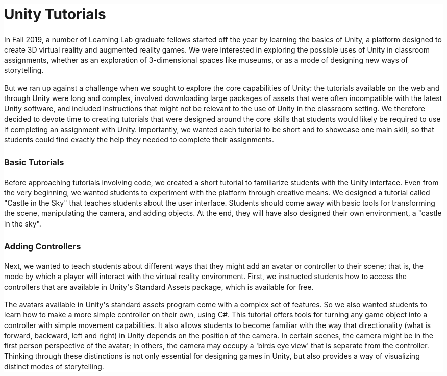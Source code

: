 # Unity Tutorials

In Fall 2019, a number of Learning Lab graduate fellows started off the year by learning the basics of Unity, a platform designed to create 3D virtual reality and augmented reality games. We were interested in exploring the possible uses of Unity in classroom assignments, whether as an exploration of 3-dimensional spaces like museums, or as a mode of designing new ways of storytelling.

But we ran up against a challenge when we sought to explore the core capabilities of Unity: the tutorials available on the web and through Unity were long and complex, involved downloading large packages of assets that were often incompatible with the latest Unity software, and included instructions that might not be relevant to the use of Unity in the classroom setting. We therefore decided to devote time to creating tutorials that were designed around the core skills that students would likely be required to use if completing an assignment with Unity. Importantly, we wanted each tutorial to be short and to showcase one main skill, so that students could find exactly the help they needed to complete their assignments.

### Basic Tutorials

Before approaching tutorials involving code, we created a short tutorial to familiarize students with the Unity interface. Even from the very beginning, we wanted students to experiment with the platform through creative means. We designed a tutorial called "Castle in the Sky" that teaches students about the user interface. Students should come away with basic tools for transforming the scene, manipulating the camera, and adding objects. At the end, they will have also designed their own environment, a "castle in the sky".
 
<iframe width="560" height="315" src="https://www.youtube.com/embed/14N5oHBaOSE" frameborder="0" allow="accelerometer; autoplay; encrypted-media; gyroscope; picture-in-picture" allowfullscreen></iframe>

### Adding Controllers

Next, we wanted to teach students about different ways that they might add an avatar or controller to their scene; that is, the mode by which a player will interact with the virtual reality environment. First, we instructed students how to access the controllers that are available in Unity's Standard Assets package, which is available for free. 

<iframe width="560" height="315" src="https://www.youtube.com/embed/0wuopIiMpBw" frameborder="0" allow="accelerometer; autoplay; encrypted-media; gyroscope; picture-in-picture" allowfullscreen></iframe>

The avatars available in Unity's standard assets program come with a complex set of features. So we also wanted students to learn how to make a more simple controller on their own, using C#. This tutorial offers tools for turning any game object into a controller with simple movement capabilities. It also allows students to become familiar with the way that directionality (what is forward, backward, left and right) in Unity depends on the position of the camera. In certain scenes, the camera might be in the first person perspective of the avatar; in others, the camera may occupy a 'birds eye view' that is separate from the controller. Thinking through these distinctions is not only essential for designing games in Unity, but also provides a way of visualizing distinct modes of storytelling.

<iframe width="560" height="315" src="https://www.youtube.com/embed/C0r451Oj540" frameborder="0" allow="accelerometer; autoplay; encrypted-media; gyroscope; picture-in-picture" allowfullscreen></iframe>
